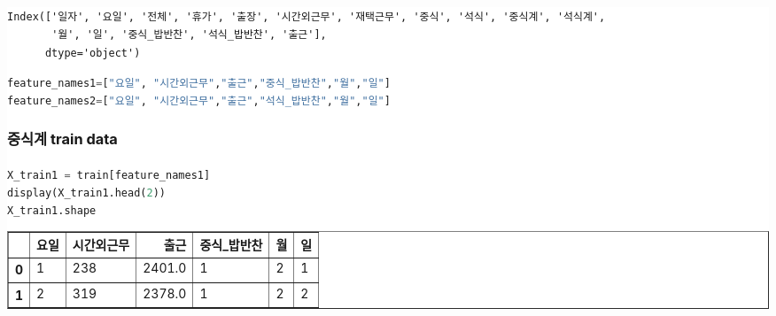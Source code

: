 


    Index(['일자', '요일', '전체', '휴가', '출장', '시간외근무', '재택근무', '중식', '석식', '중식계', '석식계',
           '월', '일', '중식_밥반찬', '석식_밥반찬', '출근'],
          dtype='object')




```python
feature_names1=["요일", "시간외근무","출근","중식_밥반찬","월","일"] 
feature_names2=["요일", "시간외근무","출근","석식_밥반찬","월","일"]
```

### 중식계 train data


```python
X_train1 = train[feature_names1]
display(X_train1.head(2))
X_train1.shape
```


<div>
<style scoped>
    .dataframe tbody tr th:only-of-type {
        vertical-align: middle;
    }

    .dataframe tbody tr th {
        vertical-align: top;
    }

    .dataframe thead th {
        text-align: right;
    }
</style>
<table border="1" class="dataframe">
  <thead>
    <tr style="text-align: right;">
      <th></th>
      <th>요일</th>
      <th>시간외근무</th>
      <th>출근</th>
      <th>중식_밥반찬</th>
      <th>월</th>
      <th>일</th>
    </tr>
  </thead>
  <tbody>
    <tr>
      <th>0</th>
      <td>1</td>
      <td>238</td>
      <td>2401.0</td>
      <td>1</td>
      <td>2</td>
      <td>1</td>
    </tr>
    <tr>
      <th>1</th>
      <td>2</td>
      <td>319</td>
      <td>2378.0</td>
      <td>1</td>
      <td>2</td>
      <td>2</td>
    </tr>